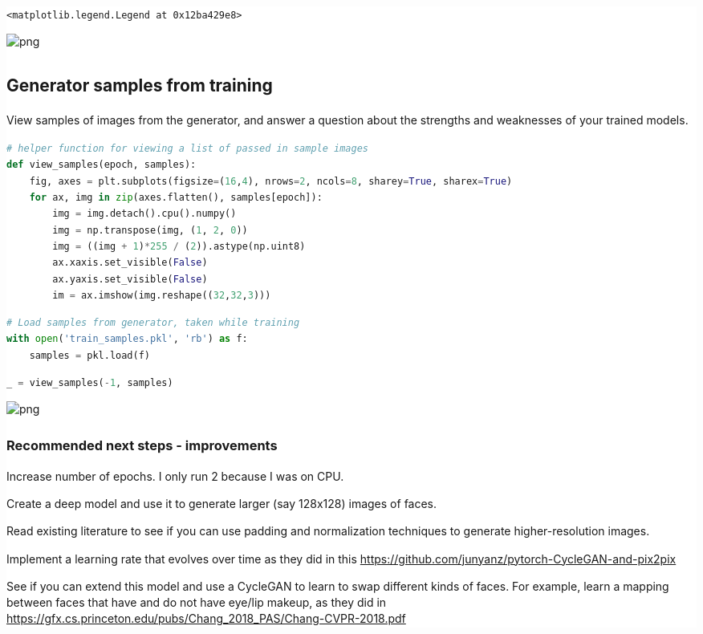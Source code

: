 


    <matplotlib.legend.Legend at 0x12ba429e8>



![png](/posts/assets/2021-01-08_gan-face-generation/output_39_1.png)    


## Generator samples from training

View samples of images from the generator, and answer a question about the strengths and weaknesses of your trained models.


```python
# helper function for viewing a list of passed in sample images
def view_samples(epoch, samples):
    fig, axes = plt.subplots(figsize=(16,4), nrows=2, ncols=8, sharey=True, sharex=True)
    for ax, img in zip(axes.flatten(), samples[epoch]):
        img = img.detach().cpu().numpy()
        img = np.transpose(img, (1, 2, 0))
        img = ((img + 1)*255 / (2)).astype(np.uint8)
        ax.xaxis.set_visible(False)
        ax.yaxis.set_visible(False)
        im = ax.imshow(img.reshape((32,32,3)))
```


```python
# Load samples from generator, taken while training
with open('train_samples.pkl', 'rb') as f:
    samples = pkl.load(f)
```


```python
_ = view_samples(-1, samples)
```

![png](/posts/assets/2021-01-08_gan-face-generation/output_43_0.png)    




### Recommended next steps - improvements
Increase number of epochs. I only run 2 because I was on CPU.

Create a deep model and use it to generate larger (say 128x128) images of faces.

Read existing literature to see if you can use padding and normalization techniques to generate higher-resolution images.

Implement a learning rate that evolves over time as they did in this https://github.com/junyanz/pytorch-CycleGAN-and-pix2pix

See if you can extend this model and use a CycleGAN to learn to swap different kinds of faces. For example, learn a mapping between faces that have and do not have eye/lip makeup, as they did in https://gfx.cs.princeton.edu/pubs/Chang_2018_PAS/Chang-CVPR-2018.pdf